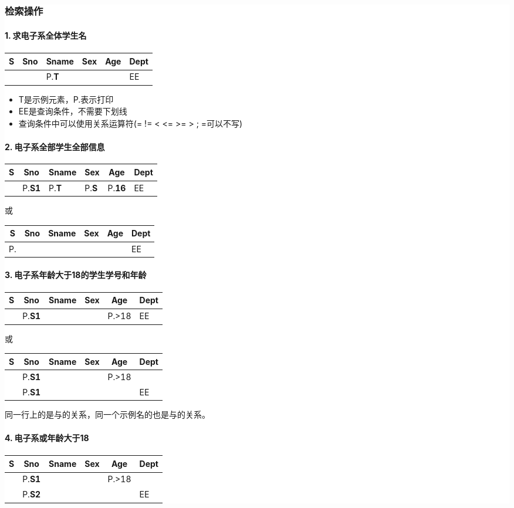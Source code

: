 ### 检索操作 

#### 1. 求电子系全体学生名

|S|Sno|Sname|Sex|Age|Dept|
|-|---|-----|---|---|----|
| |   |P.__T__|||EE|

* T是示例元素，P.表示打印 
* EE是查询条件，不需要下划线
* 查询条件中可以使用关系运算符(= != < <= >= > ; =可以不写)

#### 2. 电子系全部学生全部信息


|S|Sno|Sname|Sex|Age|Dept|
|-|---|-----|---|---|----|
| |P.__S1__|P.__T__|P.__S__|P.__16__|EE|

或

|S|Sno|Sname|Sex|Age|Dept|
|-|---|-----|---|---|----|
|P.|||||EE|

#### 3. 电子系年龄大于18的学生学号和年龄

|S|Sno|Sname|Sex|Age|Dept|
|-|---|-----|---|---|----|
| |P.__S1__|||P.>18|EE|

或

|S|Sno|Sname|Sex|Age|Dept|
|-|---|-----|---|---|----|
| |P.__S1__|||P.>18||
| |P.__S1__||||EE|

同一行上的是与的关系，同一个示例名的也是与的关系。

#### 4. 电子系或年龄大于18

|S|Sno|Sname|Sex|Age|Dept|
|-|---|-----|---|---|----|
| |P.__S1__|||P.>18||
| |P.__S2__||||EE|

